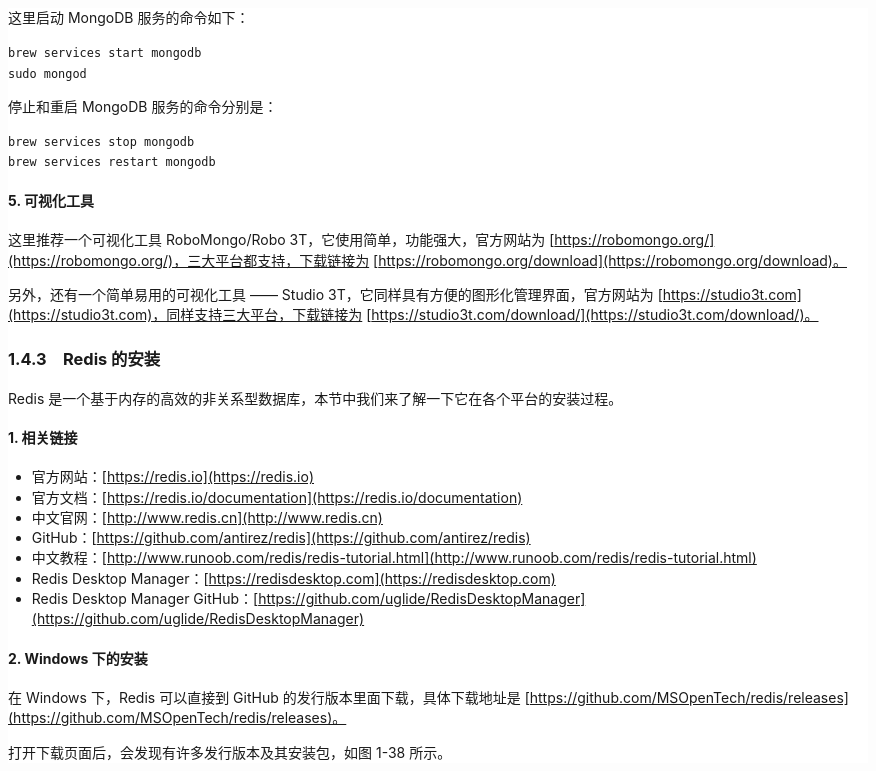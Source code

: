 这里启动 MongoDB 服务的命令如下：

```
brew services start mongodb  
sudo mongod
```
停止和重启 MongoDB 服务的命令分别是：
```
brew services stop mongodb  
brew services restart mongodb
```

#### 5. 可视化工具

这里推荐一个可视化工具 RoboMongo/Robo 3T，它使用简单，功能强大，官方网站为 [https://robomongo.org/](https://robomongo.org/)，三大平台都支持，下载链接为 [https://robomongo.org/download](https://robomongo.org/download)。

另外，还有一个简单易用的可视化工具 —— Studio 3T，它同样具有方便的图形化管理界面，官方网站为 [https://studio3t.com](https://studio3t.com)，同样支持三大平台，下载链接为 [https://studio3t.com/download/](https://studio3t.com/download/)。

### 1.4.3　Redis 的安装

Redis 是一个基于内存的高效的非关系型数据库，本节中我们来了解一下它在各个平台的安装过程。

#### 1. 相关链接

* 官方网站：[https://redis.io](https://redis.io)
* 官方文档：[https://redis.io/documentation](https://redis.io/documentation)
* 中文官网：[http://www.redis.cn](http://www.redis.cn)
* GitHub：[https://github.com/antirez/redis](https://github.com/antirez/redis)
* 中文教程：[http://www.runoob.com/redis/redis-tutorial.html](http://www.runoob.com/redis/redis-tutorial.html)
* Redis Desktop Manager：[https://redisdesktop.com](https://redisdesktop.com)
* Redis Desktop Manager GitHub：[https://github.com/uglide/RedisDesktopManager](https://github.com/uglide/RedisDesktopManager)

#### 2. Windows 下的安装

在 Windows 下，Redis 可以直接到 GitHub 的发行版本里面下载，具体下载地址是 [https://github.com/MSOpenTech/redis/releases](https://github.com/MSOpenTech/redis/releases)。

打开下载页面后，会发现有许多发行版本及其安装包，如图 1-38 所示。
